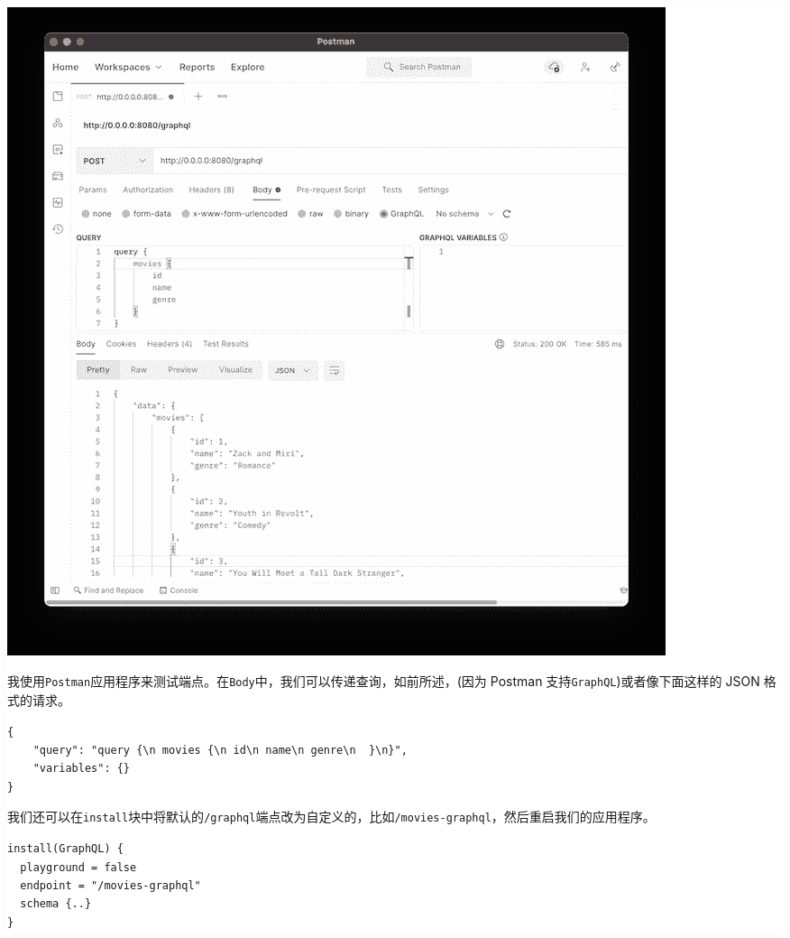 ![Postman Post Request Demo Screenshot](img/9a3bcaae33500645e82ff2f9e884b391.png)

我使用`Postman`应用程序来测试端点。在`Body`中，我们可以传递查询，如前所述，(因为 Postman 支持`GraphQL`)或者像下面这样的 JSON 格式的请求。

```
{
    "query": "query {\n movies {\n id\n name\n genre\n  }\n}",
    "variables": {}
}

```

我们还可以在`install`块中将默认的`/graphql`端点改为自定义的，比如`/movies-graphql`，然后重启我们的应用程序。

```
install(GraphQL) {
  playground = false
  endpoint = "/movies-graphql"
  schema {..}
}

```
